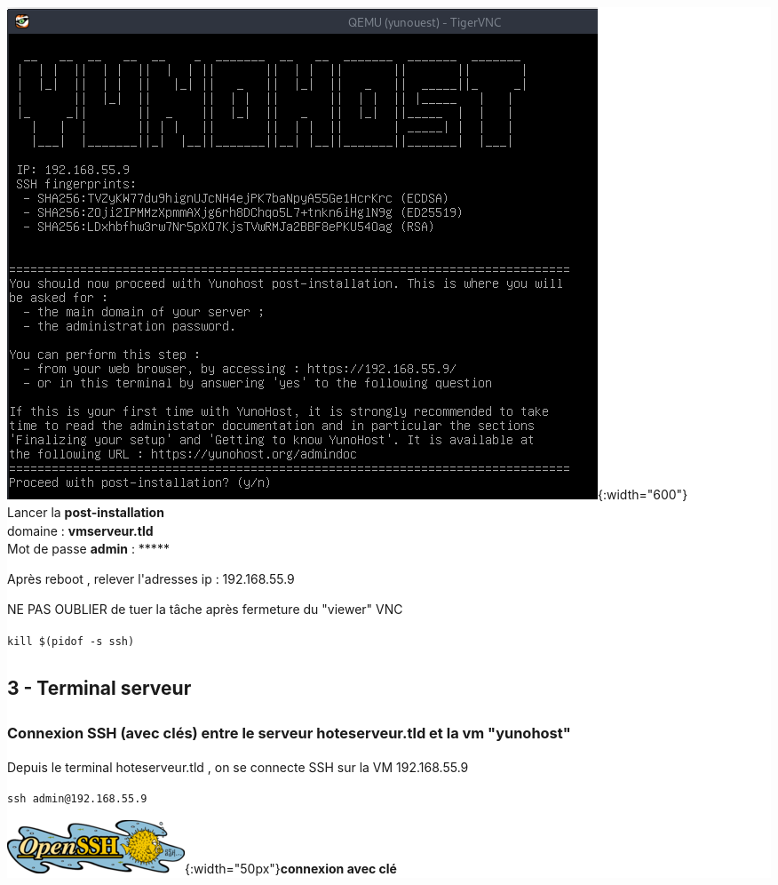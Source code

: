 ![ynh0001](ynh0003.png){:width="600"}   
Lancer la **post-installation**  
domaine : **vmserveur.tld**  
Mot de passe **admin** : *****

Après reboot , relever l'adresses ip : 192.168.55.9  

NE PAS OUBLIER de tuer la tâche après fermeture du "viewer" VNC

    kill $(pidof -s ssh)

## 3 - Terminal serveur

### Connexion SSH (avec clés) entre le serveur hoteserveur.tld et la vm "yunohost" 

Depuis le terminal hoteserveur.tld , on se connecte SSH sur la VM 192.168.55.9

    ssh admin@192.168.55.9

![OpenSSH](ssh_logo1.png){:width="50px"}**connexion avec clé**  
